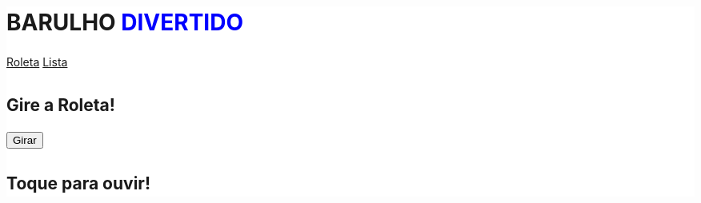 <body>
  <h1><span>BARULHO</span> <span style="color:blue;">DIVERTIDO</span></h1>

  <nav>
    <a href="#" onclick="mostrar('roleta')">Roleta</a>
    <a href="#" onclick="mostrar('lista')">Lista</a>
  </nav>

  <div id="roleta" class="hidden">
    <h2>Gire a Roleta!</h2>
    <div class="roleta">
      <button onclick="girarRoleta()">Girar</button>
      <div class="resultado" id="resultadoRoleta"></div>
    </div>
  </div>

  <div id="lista" class="hidden">
    <h2>Toque para ouvir!</h2>
    <div class="lista-palavras">
      <script>
        const sons = {
          'Cachorro': 'Au au',
          'Vaca': 'Muu',
          'Porco': 'Oinc oinc',
          'Cavalo': 'Pocotó',
          'Corneta': 'Póóó',
          'Buzina': 'Bii bii',
          'Campainha': 'Ding dong',
          'Risada': 'Hahaha',
          'Telefone': 'Trim trim',
          'Passarinho': 'Piu piu',
          'Eletricidade': 'Bzzzz',
          'Assobio': 'Fiu fiu'
        };

        for (let palavra in sons) {
          document.write(`<button onclick="falar('${sons[palavra]}')">${palavra}</button>`);
        }
      </script>
    </div>
  </div>

  <script>
    function mostrar(secao) {
      document.getElementById('roleta').classList.add('hidden');
      document.getElementById('lista').classList.add('hidden');
      document.getElementById(secao).classList.remove('hidden');
    }

    function girarRoleta() {
      const palavras = Object.keys(sons);
      const escolhida = palavras[Math.floor(Math.random() * palavras.length)];
      document.getElementById('resultadoRoleta').innerHTML = `${escolhida}: <strong>${sons[escolhida]}</strong>`;
      falar(sons[escolhida]);
    }
